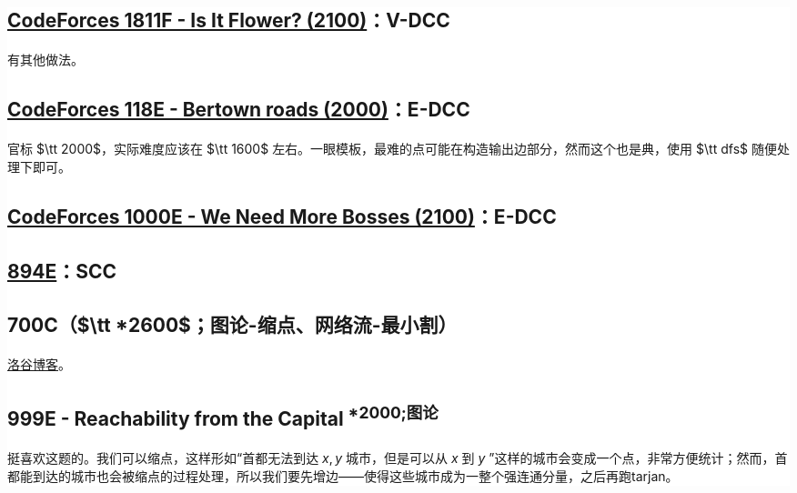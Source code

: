 ## [CodeForces 1811F - Is It Flower? (2100)](https://codeforces.com/contest/1811/problem/F)：V-DCC

有其他做法。

## [CodeForces 118E - Bertown roads (2000)](https://codeforces.com/contest/118/problem/E)：E-DCC

官标 $\tt 2000$，实际难度应该在 $\tt 1600$ 左右。一眼模板，最难的点可能在构造输出边部分，然而这个也是典，使用 $\tt dfs$ 随便处理下即可。

## [CodeForces 1000E - We Need More Bosses (2100)](https://codeforces.com/contest/1000/problem/E)：E-DCC

## [894E](https://codeforces.com/contest/894/problem/E)：SCC

## 700C（$\tt *2600$；图论-缩点、网络流-最小割）

[洛谷博客](https://www.luogu.com.cn/blog/WIDA/solution-cf700c)。

## 999E - Reachability from the Capital $^ {*2000\text{;图论}}$

挺喜欢这题的。我们可以缩点，这样形如“首都无法到达 $x,y$ 城市，但是可以从 $x$ 到 $y$ ”这样的城市会变成一个点，非常方便统计；然而，首都能到达的城市也会被缩点的过程处理，所以我们要先增边——使得这些城市成为一整个强连通分量，之后再跑tarjan。